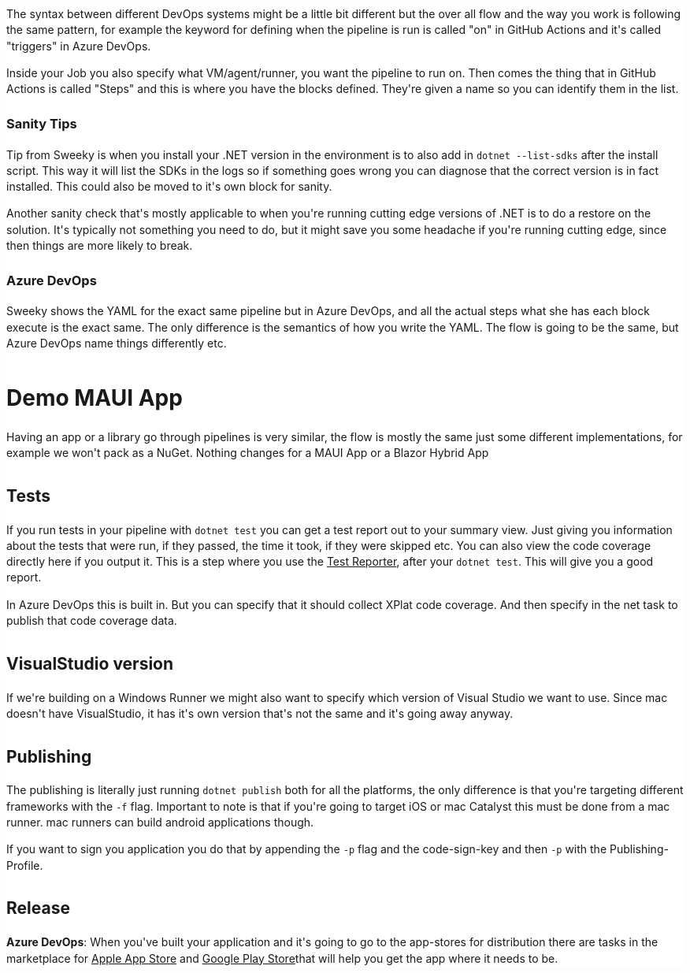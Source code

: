 The syntax between different DevOps systems might be a little bit different but the over all flow and the way you work is following the same pattern, for example the keyword for defining when the pipeline is run is called "on" in GitHub Actions and it's called "triggers" in Azure DevOps.

Inside your Job you also specify what VM/agent/runner, you want the pipeline to run on. Then comes the thing that in GitHub Actions is called "Steps" and this is where you have the blocks defined. They're given a name so you can identify them in the list. 
### Sanity Tips
Tip from Sweeky is when you install your .NET version in the environment is to also add in `dotnet --list-sdks` after the install script. This way it will list the SDKs in the logs so if something goes wrong you can diagnose that the correct version is in fact installed. This could also be moved to it's own block for sanity.

Another sanity check that's mostly applicable to when you're running cutting edge versions of .NET is to do a restore on the solution. It's typically not something you need to do, but it might save you some headache if you're running cutting edge, since then things are more likely to break.
### Azure DevOps 
Sweeky shows the YAML for the exact same pipeline but in Azure DevOps, and all the actual steps what she has each block execute is the exact same. The only difference is the semantics of how you write the YAML. The flow is going to be the same, but Azure DevOps name things differently etc. 
# Demo MAUI App
Having an app or a library go through pipelines is very similar, the flow is mostly the same just some different implementations, for example we won't pack as a NuGet. Nothing changes for a MAUI App or a Blazor Hybrid App
## Tests
If you run tests in your pipeline with `dotnet test` you can get a test report out to your summary 
view. Just giving you information about the tests that were run, if they passed, the time it took, if they were skipped etc. You can also view the code coverage directly here if you output it. This is a step where you use the [Test Reporter](https://github.com/dorny/test-reporter), after your `dotnet test`. This will give you a good report.

In Azure DevOps this is built in. But you can specify that it should collect XPlat code coverage. And then specify in the net task to publish that code coverage data.
## VisualStudio version
If we're building on a Windows Runner we might also want to specify which version of Visual Studio we want to use. Since mac doesn't have VisualStudio, it has it's own version that's not the same and it's going away anyway. 
## Publishing
The publishing is literally just running `dotnet publish` both for all the platforms, the only difference is that you're targeting different frameworks with the `-f` flag. Important to note is that if you're going to target iOS or mac Catalyst this must be done from a mac runner. mac runners can build android applications though.

If you want to sign you application you do that by appending the `-p` flag and the code-sign-key and then `-p` with the Publishing-Profile.
## Release
**Azure DevOps**: When you've built your application and it's going to go to the app-stores for distribution there are tasks in the marketplace for [Apple App Store](https://marketplace.visualstudio.com/items?itemName=ms-vsclient.app-store) and [Google Play Store](https://marketplace.visualstudio.com/items?itemName=ms-vsclient.google-play)that will help you get the app where it needs to be.
